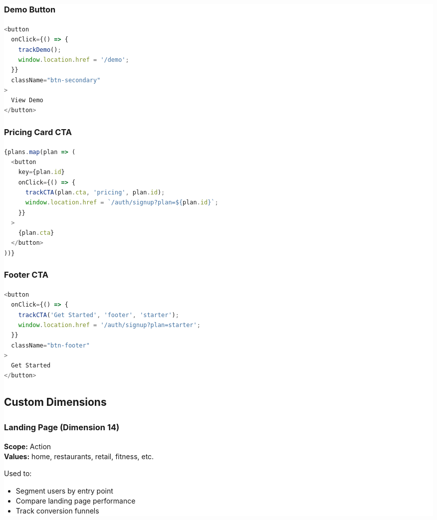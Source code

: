 ### Demo Button

```typescript
<button
  onClick={() => {
    trackDemo();
    window.location.href = '/demo';
  }}
  className="btn-secondary"
>
  View Demo
</button>
```

### Pricing Card CTA

```typescript
{plans.map(plan => (
  <button
    key={plan.id}
    onClick={() => {
      trackCTA(plan.cta, 'pricing', plan.id);
      window.location.href = `/auth/signup?plan=${plan.id}`;
    }}
  >
    {plan.cta}
  </button>
))}
```

### Footer CTA

```typescript
<button
  onClick={() => {
    trackCTA('Get Started', 'footer', 'starter');
    window.location.href = '/auth/signup?plan=starter';
  }}
  className="btn-footer"
>
  Get Started
</button>
```

## Custom Dimensions

### Landing Page (Dimension 14)
**Scope:** Action  
**Values:** home, restaurants, retail, fitness, etc.

Used to:
- Segment users by entry point
- Compare landing page performance
- Track conversion funnels
